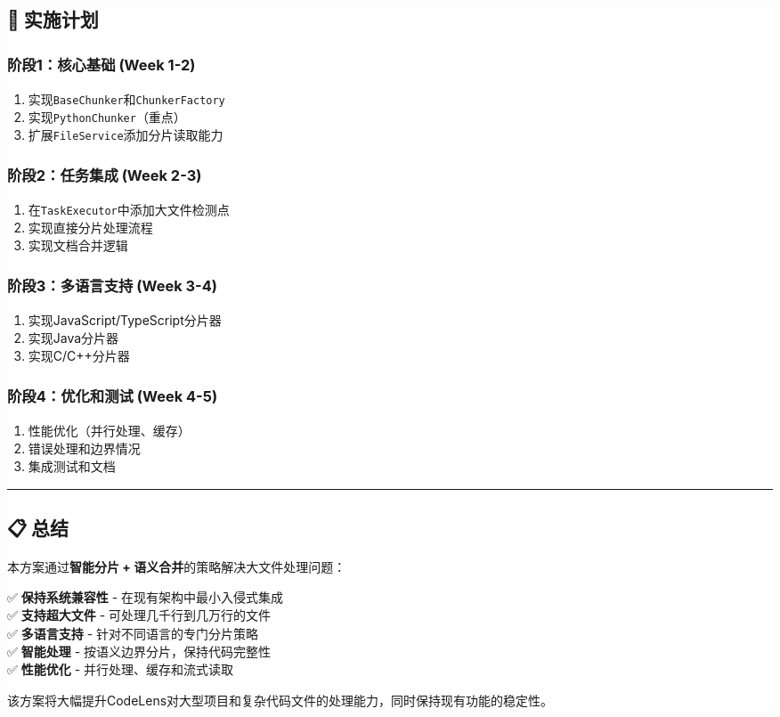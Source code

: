 
## 🚀 实施计划

### 阶段1：核心基础 (Week 1-2)
1. 实现`BaseChunker`和`ChunkerFactory`
2. 实现`PythonChunker`（重点）
3. 扩展`FileService`添加分片读取能力

### 阶段2：任务集成 (Week 2-3)  
1. 在`TaskExecutor`中添加大文件检测点
2. 实现直接分片处理流程
3. 实现文档合并逻辑

### 阶段3：多语言支持 (Week 3-4)
1. 实现JavaScript/TypeScript分片器
2. 实现Java分片器
3. 实现C/C++分片器

### 阶段4：优化和测试 (Week 4-5)
1. 性能优化（并行处理、缓存）
2. 错误处理和边界情况
3. 集成测试和文档

---

## 📋 总结

本方案通过**智能分片 + 语义合并**的策略解决大文件处理问题：

✅ **保持系统兼容性** - 在现有架构中最小入侵式集成  
✅ **支持超大文件** - 可处理几千行到几万行的文件  
✅ **多语言支持** - 针对不同语言的专门分片策略  
✅ **智能处理** - 按语义边界分片，保持代码完整性  
✅ **性能优化** - 并行处理、缓存和流式读取  

该方案将大幅提升CodeLens对大型项目和复杂代码文件的处理能力，同时保持现有功能的稳定性。
